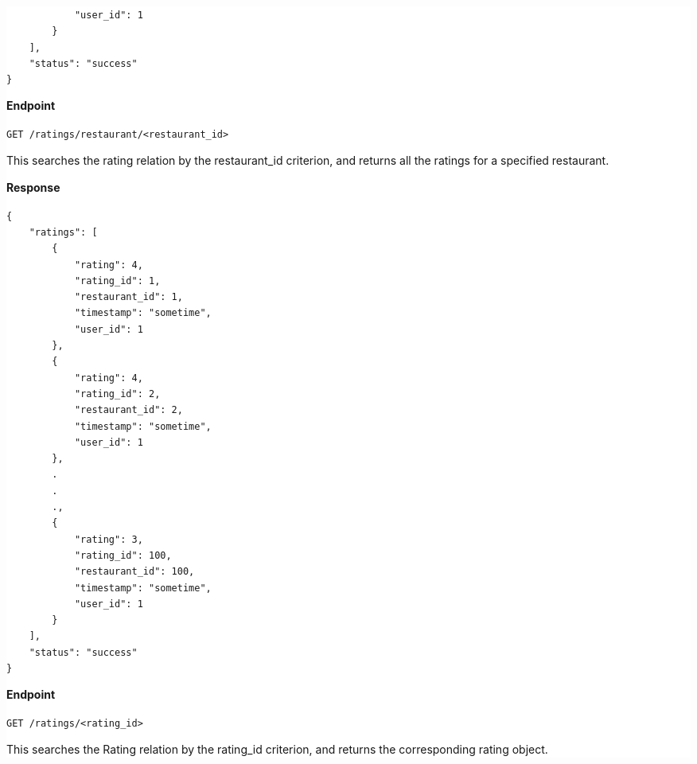```
            "user_id": 1
        }
    ],
    "status": "success"
}
```

**Endpoint**

    GET /ratings/restaurant/<restaurant_id>

This searches the rating relation by the restaurant_id criterion, and returns all the ratings for a specified restaurant.

**Response**
```
{
    "ratings": [
        {
            "rating": 4,
            "rating_id": 1,
            "restaurant_id": 1,
            "timestamp": "sometime",
            "user_id": 1
        },
        {
            "rating": 4,
            "rating_id": 2,
            "restaurant_id": 2,
            "timestamp": "sometime",
            "user_id": 1
        },
        .
        .
        .,
        {
            "rating": 3,
            "rating_id": 100,
            "restaurant_id": 100,
            "timestamp": "sometime",
            "user_id": 1
        }
    ],
    "status": "success"
}
```

**Endpoint**

    GET /ratings/<rating_id>

This searches the Rating relation by the rating_id criterion, and returns the corresponding rating object.
